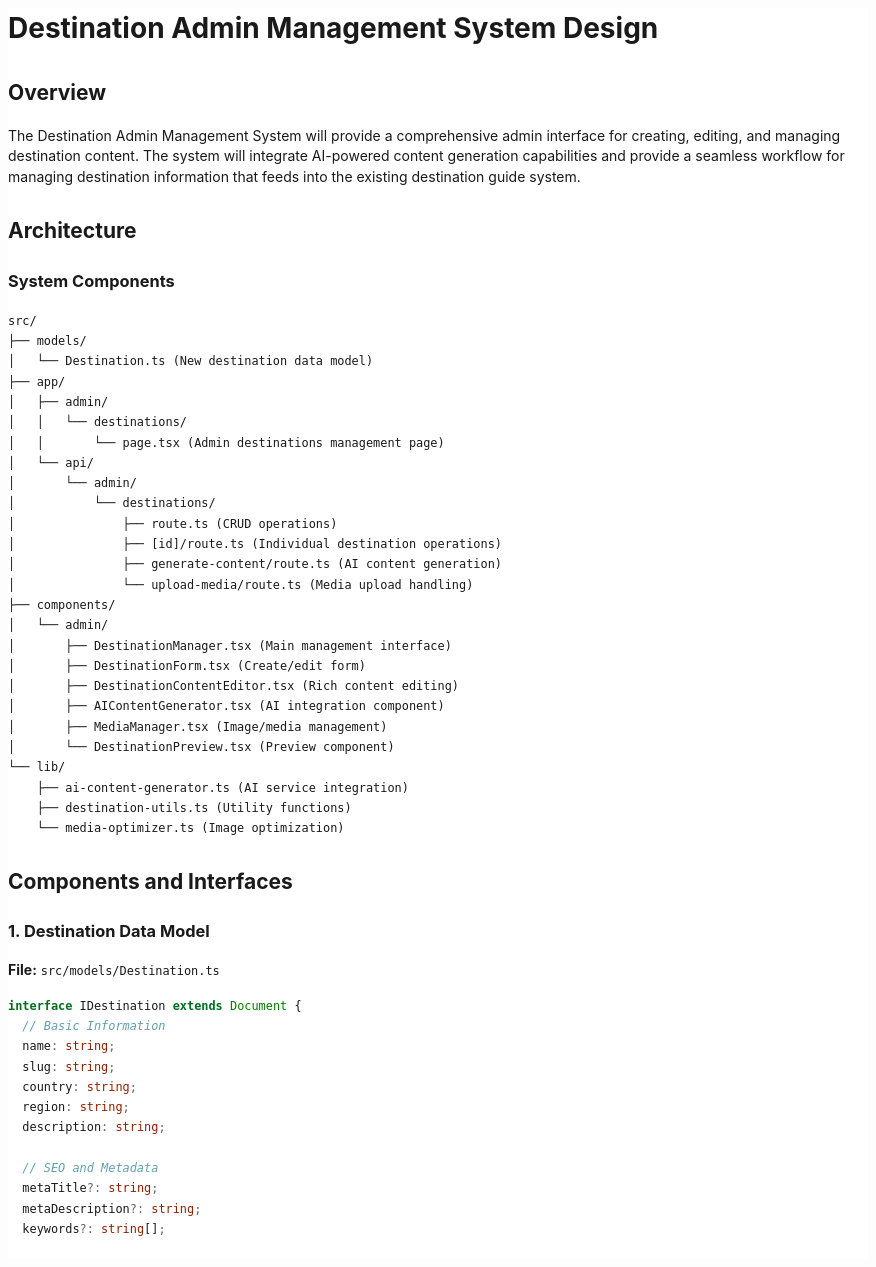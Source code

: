 # Destination Admin Management System Design

## Overview

The Destination Admin Management System will provide a comprehensive admin interface for creating, editing, and managing destination content. The system will integrate AI-powered content generation capabilities and provide a seamless workflow for managing destination information that feeds into the existing destination guide system.

## Architecture

### System Components

```
src/
├── models/
│   └── Destination.ts (New destination data model)
├── app/
│   ├── admin/
│   │   └── destinations/
│   │       └── page.tsx (Admin destinations management page)
│   └── api/
│       └── admin/
│           └── destinations/
│               ├── route.ts (CRUD operations)
│               ├── [id]/route.ts (Individual destination operations)
│               ├── generate-content/route.ts (AI content generation)
│               └── upload-media/route.ts (Media upload handling)
├── components/
│   └── admin/
│       ├── DestinationManager.tsx (Main management interface)
│       ├── DestinationForm.tsx (Create/edit form)
│       ├── DestinationContentEditor.tsx (Rich content editing)
│       ├── AIContentGenerator.tsx (AI integration component)
│       ├── MediaManager.tsx (Image/media management)
│       └── DestinationPreview.tsx (Preview component)
└── lib/
    ├── ai-content-generator.ts (AI service integration)
    ├── destination-utils.ts (Utility functions)
    └── media-optimizer.ts (Image optimization)
```

## Components and Interfaces

### 1. Destination Data Model

**File:** `src/models/Destination.ts`

```typescript
interface IDestination extends Document {
  // Basic Information
  name: string;
  slug: string;
  country: string;
  region: string;
  description: string;
  
  // SEO and Metadata
  metaTitle?: string;
  metaDescription?: string;
  keywords?: string[];
  
```